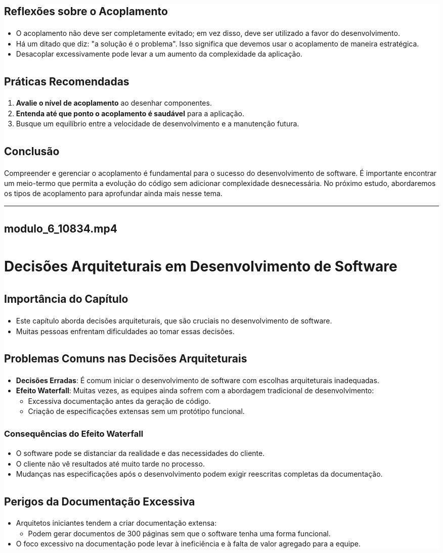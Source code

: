 ## Reflexões sobre o Acoplamento
- O acoplamento não deve ser completamente evitado; em vez disso, deve ser utilizado a favor do desenvolvimento.
- Há um ditado que diz: "a solução é o problema". Isso significa que devemos usar o acoplamento de maneira estratégica.
- Desacoplar excessivamente pode levar a um aumento da complexidade da aplicação.

## Práticas Recomendadas
1. **Avalie o nível de acoplamento** ao desenhar componentes.
2. **Entenda até que ponto o acoplamento é saudável** para a aplicação.
3. Busque um equilíbrio entre a velocidade de desenvolvimento e a manutenção futura.

## Conclusão
Compreender e gerenciar o acoplamento é fundamental para o sucesso do desenvolvimento de software. É importante encontrar um meio-termo que permita a evolução do código sem adicionar complexidade desnecessária. No próximo estudo, abordaremos os tipos de acoplamento para aprofundar ainda mais nesse tema.



---

## modulo_6_10834.mp4

# Decisões Arquiteturais em Desenvolvimento de Software

## Importância do Capítulo
- Este capítulo aborda decisões arquiteturais, que são cruciais no desenvolvimento de software.
- Muitas pessoas enfrentam dificuldades ao tomar essas decisões.

## Problemas Comuns nas Decisões Arquiteturais
- **Decisões Erradas**: É comum iniciar o desenvolvimento de software com escolhas arquiteturais inadequadas.
- **Efeito Waterfall**: Muitas vezes, as equipes ainda sofrem com a abordagem tradicional de desenvolvimento:
  - Excessiva documentação antes da geração de código.
  - Criação de especificações extensas sem um protótipo funcional.

### Consequências do Efeito Waterfall
- O software pode se distanciar da realidade e das necessidades do cliente.
- O cliente não vê resultados até muito tarde no processo.
- Mudanças nas especificações após o desenvolvimento podem exigir reescritas completas da documentação.

## Perigos da Documentação Excessiva
- Arquitetos iniciantes tendem a criar documentação extensa:
  - Podem gerar documentos de 300 páginas sem que o software tenha uma forma funcional.
- O foco excessivo na documentação pode levar à ineficiência e à falta de valor agregado para a equipe.

